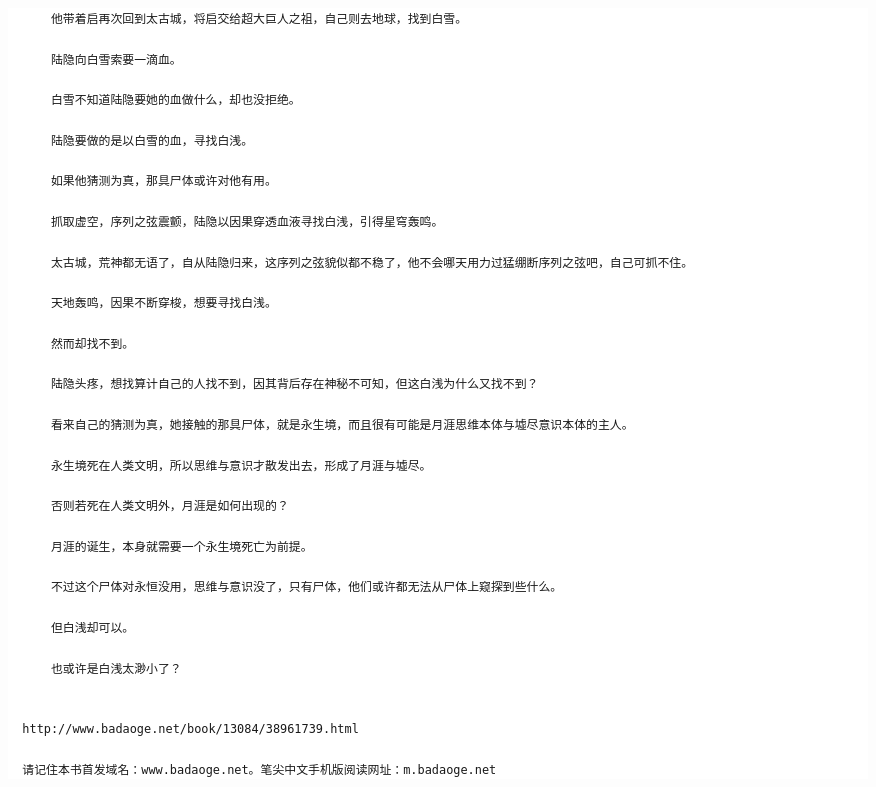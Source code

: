           他带着启再次回到太古城，将启交给超大巨人之祖，自己则去地球，找到白雪。
      
          陆隐向白雪索要一滴血。
      
          白雪不知道陆隐要她的血做什么，却也没拒绝。
      
          陆隐要做的是以白雪的血，寻找白浅。
      
          如果他猜测为真，那具尸体或许对他有用。
      
          抓取虚空，序列之弦震颤，陆隐以因果穿透血液寻找白浅，引得星穹轰鸣。
      
          太古城，荒神都无语了，自从陆隐归来，这序列之弦貌似都不稳了，他不会哪天用力过猛绷断序列之弦吧，自己可抓不住。
      
          天地轰鸣，因果不断穿梭，想要寻找白浅。
      
          然而却找不到。
      
          陆隐头疼，想找算计自己的人找不到，因其背后存在神秘不可知，但这白浅为什么又找不到？
      
          看来自己的猜测为真，她接触的那具尸体，就是永生境，而且很有可能是月涯思维本体与墟尽意识本体的主人。
      
          永生境死在人类文明，所以思维与意识才散发出去，形成了月涯与墟尽。
      
          否则若死在人类文明外，月涯是如何出现的？
      
          月涯的诞生，本身就需要一个永生境死亡为前提。
      
          不过这个尸体对永恒没用，思维与意识没了，只有尸体，他们或许都无法从尸体上窥探到些什么。
      
          但白浅却可以。
      
          也或许是白浅太渺小了？
      
      
      http://www.badaoge.net/book/13084/38961739.html
      
      请记住本书首发域名：www.badaoge.net。笔尖中文手机版阅读网址：m.badaoge.net